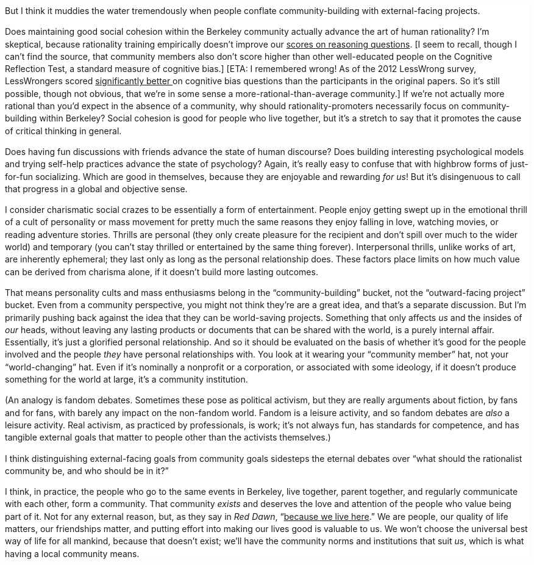 But I think it muddies the water tremendously when people conflate community-building with external-facing projects.

Does maintaining good social cohesion within the Berkeley community actually advance the art of human rationality? I’m skeptical, because rationality training empirically doesn’t improve our [scores on reasoning questions](http://www.rationality.org/studies/2015-longitudinal-study).  [I seem to recall, though I can’t find the source, that community members also don’t score higher than other well-educated people on the Cognitive Reflection Test, a standard measure of cognitive bias.] [ETA: I remembered wrong! As of the 2012 LessWrong survey, LessWrongers scored [significantly better ](http://lesswrong.com/lw/fuv/participation_in_the_lw_community_associated_with/)on cognitive bias questions than the participants in the original papers.  So it’s still possible, though not obvious, that we’re in some sense a more-rational-than-average community.]  If we’re not actually more rational than you’d expect in the absence of a community, why should rationality-promoters necessarily focus on community-building within Berkeley? Social cohesion is good for people who live together, but it’s a stretch to say that it promotes the cause of critical thinking in general.

Does having fun discussions with friends advance the state of human discourse?  Does building interesting psychological models and trying self-help practices advance the state of psychology?  Again, it’s really easy to confuse that with highbrow forms of just-for-fun socializing. Which are good in themselves, because they are enjoyable and rewarding _for us_!  But it’s disingenuous to call that progress in a global and objective sense.

I consider charismatic social crazes to be essentially a form of entertainment. People enjoy getting swept up in the emotional thrill of a cult of personality or mass movement for pretty much the same reasons they enjoy falling in love, watching movies, or reading adventure stories. Thrills are personal (they only create pleasure for the recipient and don’t spill over much to the wider world) and temporary (you can’t stay thrilled or entertained by the same thing forever).  Interpersonal thrills, unlike works of art, are inherently ephemeral; they last only as long as the personal relationship does.  These factors place limits on how much value can be derived from charisma alone, if it doesn’t build more lasting outcomes.

That means personality cults and mass enthusiasms belong in the “community-building” bucket, not the “outward-facing project” bucket. Even from a community perspective, you might not think they’re are a great idea, and that’s a separate discussion. But I’m primarily pushing back against the idea that they can be world-saving projects.  Something that only affects _us_ and the insides of _our_ heads, without leaving any lasting products or documents that can be shared with the world, is a purely internal affair.  Essentially, it’s just a glorified personal relationship.  And so it should be evaluated on the basis of whether it’s good for the people involved and the people _they_ have personal relationships with. You look at it wearing your “community member” hat, not your “world-changing” hat.  Even if it’s nominally a nonprofit or a corporation, or associated with some ideology, if it doesn’t produce something for the world at large, it’s a community institution.

(An analogy is fandom debates. Sometimes these pose as political activism, but they are really arguments about fiction, by fans and for fans, with barely any impact on the non-fandom world. Fandom is a leisure activity, and so fandom debates are _also_ a leisure activity.  Real activism, as practiced by professionals, is work; it’s not always fun, has standards for competence, and has tangible external goals that matter to people other than the activists themselves.)

I think distinguishing external-facing goals from community goals sidesteps the eternal debates over “what should the rationalist community be, and who should be in it?”

I think, in practice, the people who go to the same events in Berkeley, live together, parent together, and regularly communicate with each other, form a community. That community _exists_ and deserves the love and attention of the people who value being part of it.  Not for any external reason, but, as they say in _Red Dawn_, “[because we live here](https://www.youtube.com/watch?v=GG0mm4-7TgU).”  We are people, our quality of life matters, our friendships matter, and putting effort into making our lives good is valuable to us.  We won’t choose the universal best way of life for all mankind, because that doesn’t exist; we’ll have the community norms and institutions that suit _us_, which is what having a local community means.
